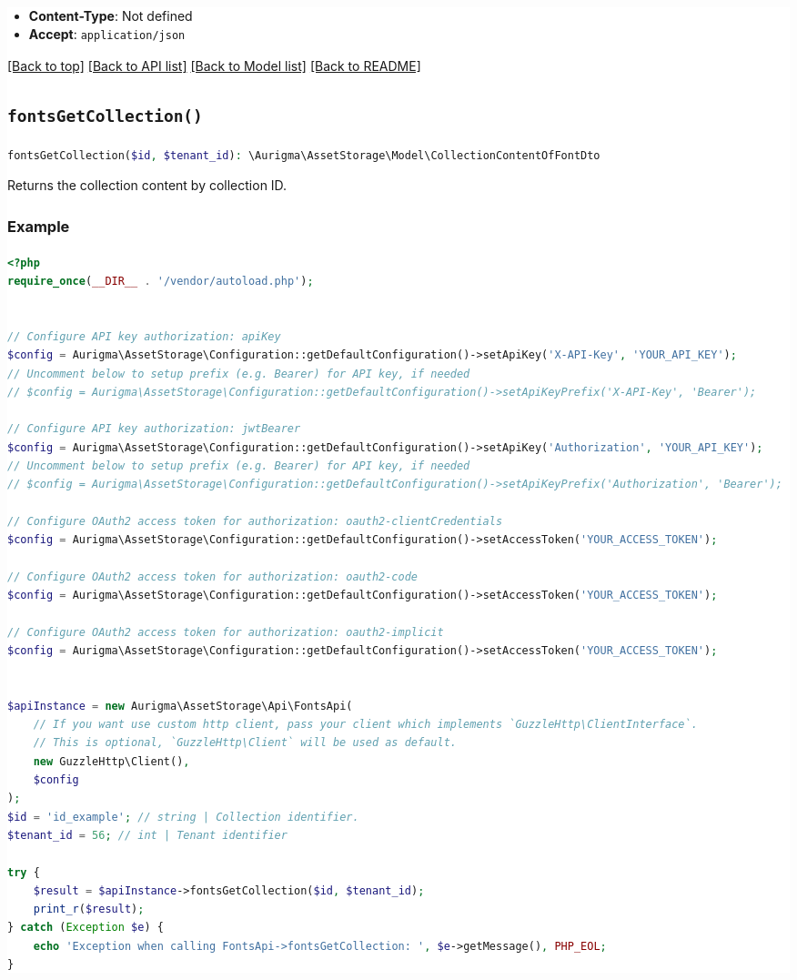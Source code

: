 - **Content-Type**: Not defined
- **Accept**: `application/json`

[[Back to top]](#) [[Back to API list]](../../README.md#endpoints)
[[Back to Model list]](../../README.md#models)
[[Back to README]](../../README.md)

## `fontsGetCollection()`

```php
fontsGetCollection($id, $tenant_id): \Aurigma\AssetStorage\Model\CollectionContentOfFontDto
```

Returns the collection content by collection ID.

### Example

```php
<?php
require_once(__DIR__ . '/vendor/autoload.php');


// Configure API key authorization: apiKey
$config = Aurigma\AssetStorage\Configuration::getDefaultConfiguration()->setApiKey('X-API-Key', 'YOUR_API_KEY');
// Uncomment below to setup prefix (e.g. Bearer) for API key, if needed
// $config = Aurigma\AssetStorage\Configuration::getDefaultConfiguration()->setApiKeyPrefix('X-API-Key', 'Bearer');

// Configure API key authorization: jwtBearer
$config = Aurigma\AssetStorage\Configuration::getDefaultConfiguration()->setApiKey('Authorization', 'YOUR_API_KEY');
// Uncomment below to setup prefix (e.g. Bearer) for API key, if needed
// $config = Aurigma\AssetStorage\Configuration::getDefaultConfiguration()->setApiKeyPrefix('Authorization', 'Bearer');

// Configure OAuth2 access token for authorization: oauth2-clientCredentials
$config = Aurigma\AssetStorage\Configuration::getDefaultConfiguration()->setAccessToken('YOUR_ACCESS_TOKEN');

// Configure OAuth2 access token for authorization: oauth2-code
$config = Aurigma\AssetStorage\Configuration::getDefaultConfiguration()->setAccessToken('YOUR_ACCESS_TOKEN');

// Configure OAuth2 access token for authorization: oauth2-implicit
$config = Aurigma\AssetStorage\Configuration::getDefaultConfiguration()->setAccessToken('YOUR_ACCESS_TOKEN');


$apiInstance = new Aurigma\AssetStorage\Api\FontsApi(
    // If you want use custom http client, pass your client which implements `GuzzleHttp\ClientInterface`.
    // This is optional, `GuzzleHttp\Client` will be used as default.
    new GuzzleHttp\Client(),
    $config
);
$id = 'id_example'; // string | Collection identifier.
$tenant_id = 56; // int | Tenant identifier

try {
    $result = $apiInstance->fontsGetCollection($id, $tenant_id);
    print_r($result);
} catch (Exception $e) {
    echo 'Exception when calling FontsApi->fontsGetCollection: ', $e->getMessage(), PHP_EOL;
}
```